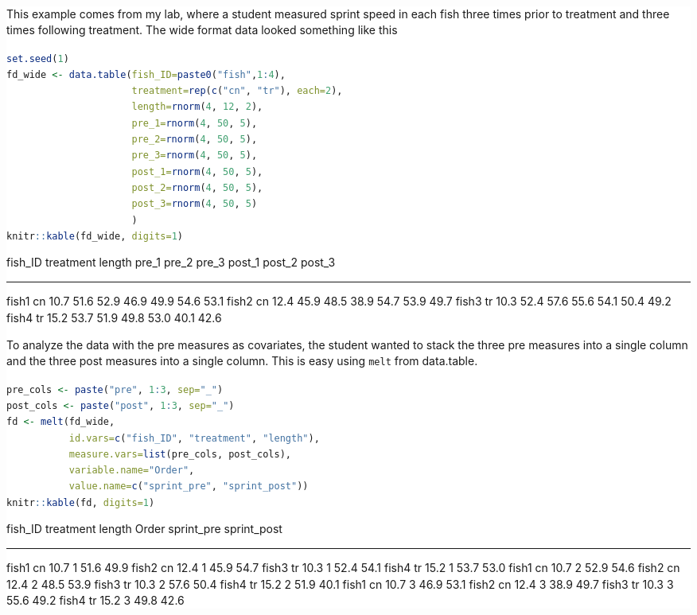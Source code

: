 This example comes from my lab, where a student measured sprint speed in each fish three times prior to treatment and three times following treatment. The wide format data looked something like this


```r
set.seed(1)
fd_wide <- data.table(fish_ID=paste0("fish",1:4),
                      treatment=rep(c("cn", "tr"), each=2),
                      length=rnorm(4, 12, 2),
                      pre_1=rnorm(4, 50, 5),
                      pre_2=rnorm(4, 50, 5),
                      pre_3=rnorm(4, 50, 5),
                      post_1=rnorm(4, 50, 5),
                      post_2=rnorm(4, 50, 5),
                      post_3=rnorm(4, 50, 5)
                      )
knitr::kable(fd_wide, digits=1)
```



fish_ID   treatment    length   pre_1   pre_2   pre_3   post_1   post_2   post_3
--------  ----------  -------  ------  ------  ------  -------  -------  -------
fish1     cn             10.7    51.6    52.9    46.9     49.9     54.6     53.1
fish2     cn             12.4    45.9    48.5    38.9     54.7     53.9     49.7
fish3     tr             10.3    52.4    57.6    55.6     54.1     50.4     49.2
fish4     tr             15.2    53.7    51.9    49.8     53.0     40.1     42.6

To analyze the data with the pre measures as covariates, the student wanted to stack the three pre measures into a single column and the three post measures into a single column. This is easy using `melt` from data.table.


```r
pre_cols <- paste("pre", 1:3, sep="_")
post_cols <- paste("post", 1:3, sep="_")
fd <- melt(fd_wide,
           id.vars=c("fish_ID", "treatment", "length"),
           measure.vars=list(pre_cols, post_cols),
           variable.name="Order",
           value.name=c("sprint_pre", "sprint_post"))
knitr::kable(fd, digits=1)
```



fish_ID   treatment    length  Order    sprint_pre   sprint_post
--------  ----------  -------  ------  -----------  ------------
fish1     cn             10.7  1              51.6          49.9
fish2     cn             12.4  1              45.9          54.7
fish3     tr             10.3  1              52.4          54.1
fish4     tr             15.2  1              53.7          53.0
fish1     cn             10.7  2              52.9          54.6
fish2     cn             12.4  2              48.5          53.9
fish3     tr             10.3  2              57.6          50.4
fish4     tr             15.2  2              51.9          40.1
fish1     cn             10.7  3              46.9          53.1
fish2     cn             12.4  3              38.9          49.7
fish3     tr             10.3  3              55.6          49.2
fish4     tr             15.2  3              49.8          42.6
